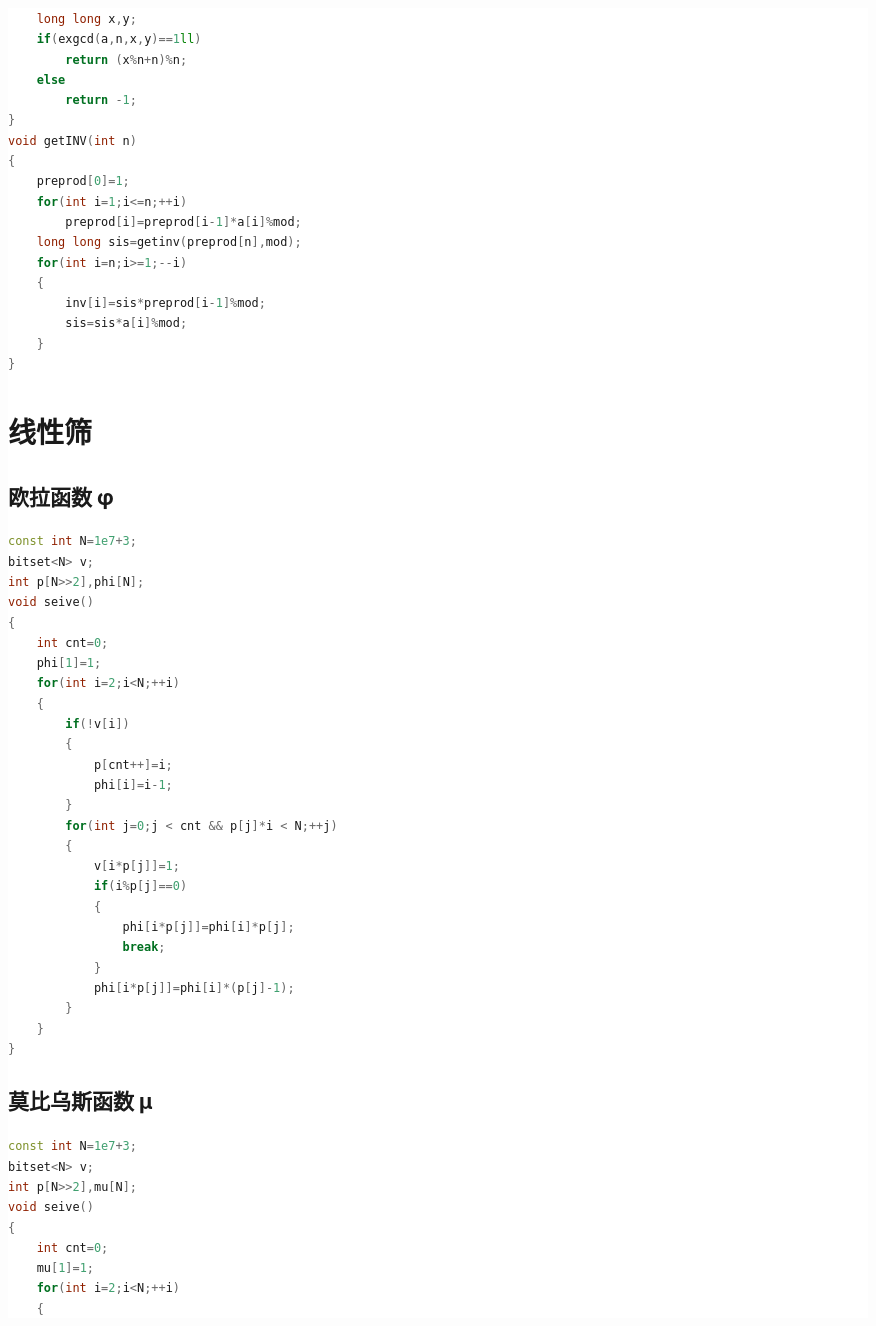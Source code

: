 ```cpp
    long long x,y;
    if(exgcd(a,n,x,y)==1ll)
        return (x%n+n)%n;
    else
        return -1;
}
void getINV(int n)
{
    preprod[0]=1;
    for(int i=1;i<=n;++i)
        preprod[i]=preprod[i-1]*a[i]%mod;
    long long sis=getinv(preprod[n],mod);
    for(int i=n;i>=1;--i)
    {
        inv[i]=sis*preprod[i-1]%mod;
        sis=sis*a[i]%mod;
    }
}
```
# 线性筛
## 欧拉函数 φ
```c++
const int N=1e7+3;
bitset<N> v;
int p[N>>2],phi[N];
void seive()
{
	int cnt=0;
    phi[1]=1;
    for(int i=2;i<N;++i)
    {
        if(!v[i])
        {
            p[cnt++]=i;
            phi[i]=i-1;
        }
        for(int j=0;j < cnt && p[j]*i < N;++j)
        {
            v[i*p[j]]=1;
            if(i%p[j]==0)
            {
                phi[i*p[j]]=phi[i]*p[j];
                break;
            }
			phi[i*p[j]]=phi[i]*(p[j]-1);
        }
    }
}
```
## 莫比乌斯函数 μ
```c++
const int N=1e7+3;
bitset<N> v;
int p[N>>2],mu[N];
void seive()
{
	int cnt=0;
	mu[1]=1;
	for(int i=2;i<N;++i)
	{
```
